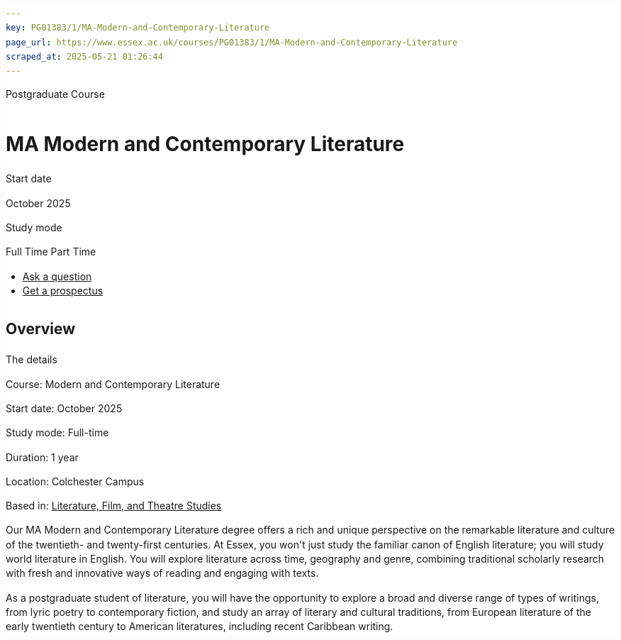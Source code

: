 ```yaml
---
key: PG01383/1/MA-Modern-and-Contemporary-Literature
page_url: https://www.essex.ac.uk/courses/PG01383/1/MA-Modern-and-Contemporary-Literature
scraped_at: 2025-05-21 01:26:44
---
```


Postgraduate Course

# MA Modern and Contemporary Literature

Start date

October 2025

Study mode

Full Time
Part Time

* [Ask a question](https://www.essex.ac.uk/forms/course-specific-enquiry?CourseSubgroupId=69aec938-24cd-4548-8276-ab05819ff575&amp;courseLevelId=%7B735388DB-977F-45D8-A949-0ABD6F71B926%7D&amp;subjectareaid=055989c3-603b-4441-9614-eabb2df77544)
* [Get a prospectus](https://www.essex.ac.uk/forms/order-a-printed-prospectus)

## Overview

The details

Course: 
Modern and Contemporary Literature

Start date: 
October 2025

Study mode: 
Full-time

Duration: 
1 year

Location: 
Colchester Campus

Based in: 
[Literature, Film, and Theatre Studies](https://www.essex.ac.uk/departments/literature-film-and-theatre-studies)

Our MA Modern and Contemporary Literature degree offers a rich and unique perspective on the remarkable literature and culture of the twentieth- and twenty-first centuries. At Essex, you won't just study the familiar canon of English literature; you will study world literature in English. You will explore literature across time, geography and genre, combining traditional scholarly research with fresh and innovative ways of reading and engaging with texts.

As a postgraduate student of literature, you will have the opportunity to explore a broad and diverse range of types of writings, from lyric poetry to contemporary fiction, and study an array of literary and cultural traditions, from European literature of the early twentieth century to American literatures, including recent Caribbean writing.
